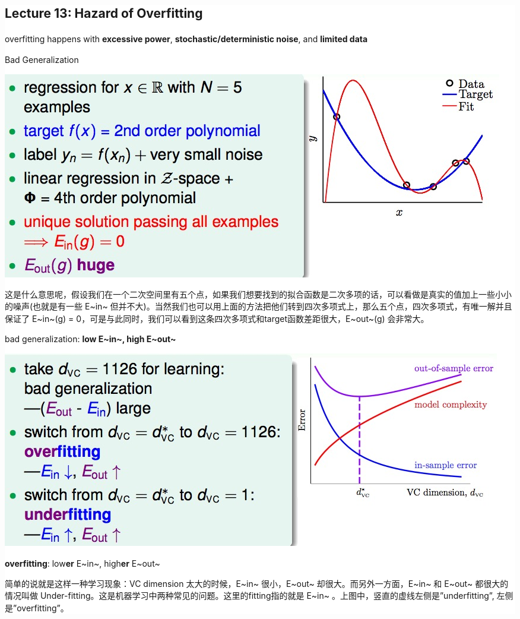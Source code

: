 ## Lecture 13: Hazard of Overfitting

overfitting happens with **excessive power**, **stochastic/deterministic noise**, and **limited data**

Bad Generalization

![mlf174](./_resources/mlf174.jpg)

这是什么意思呢，假设我们在一个二次空间里有五个点，如果我们想要找到的拟合函数是二次多项的话，可以看做是真实的值加上一些小小的噪声(也就是有一些 E~in~ 但并不大)。当然我们也可以用上面的方法把他们转到四次多项式上，那么五个点，四次多项式，有唯一解并且保证了 E~in~(g) = 0，可是与此同时，我们可以看到这条四次多项式和target函数差距很大，E~out~(g) 会非常大。

bad generalization: **low E~in~, high E~out~**

![mlf175](./_resources/mlf175.jpg)

**overfitting**: low**er** E~in~, high**er** E~out~

简单的说就是这样一种学习现象：VC dimension 太大的时候，E~in~ 很小，E~out~ 却很大。而另外一方面，E~in~ 和 E~out~ 都很大的情况叫做 Under-fitting。这是机器学习中两种常见的问题。这里的fitting指的就是 E~in~ 。上图中，竖直的虚线左侧是”underfitting”, 左侧是”overfitting”。
